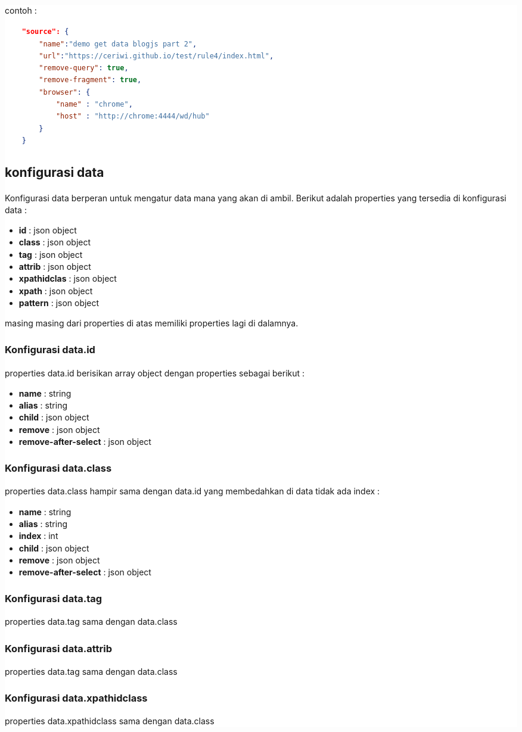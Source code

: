 contoh :
```json
    "source": {
        "name":"demo get data blogjs part 2",
        "url":"https://ceriwi.github.io/test/rule4/index.html",
        "remove-query": true,
        "remove-fragment": true,
        "browser": {
            "name" : "chrome",
            "host" : "http://chrome:4444/wd/hub"
        }
    }
```

## konfigurasi data
Konfigurasi data berperan untuk mengatur data mana yang akan di ambil.
Berikut adalah properties yang tersedia di konfigurasi data :
 - **id** : json object
 - **class** : json object
 - **tag** : json object
 - **attrib** : json object
 - **xpathidclas** : json object
 - **xpath** : json object
 - **pattern** : json object

masing masing dari properties di atas memiliki properties lagi di dalamnya.
### Konfigurasi data.id
properties data.id berisikan array object dengan properties sebagai berikut :
  - **name** : string <br />
  - **alias** : string <br />
  - **child** : json object <br />
  - **remove** : json object <br />
  - **remove-after-select** : json object <br />

### Konfigurasi data.class
properties data.class hampir sama dengan data.id yang membedahkan di data tidak ada index :
  - **name** : string <br />
  - **alias** : string <br />
  - **index** : int <br />
  - **child** : json object <br />
  - **remove** : json object <br />
  - **remove-after-select** : json object <br />

### Konfigurasi data.tag
properties data.tag sama dengan data.class

### Konfigurasi data.attrib
properties data.tag sama dengan data.class

### Konfigurasi data.xpathidclass
properties data.xpathidclass sama dengan data.class
